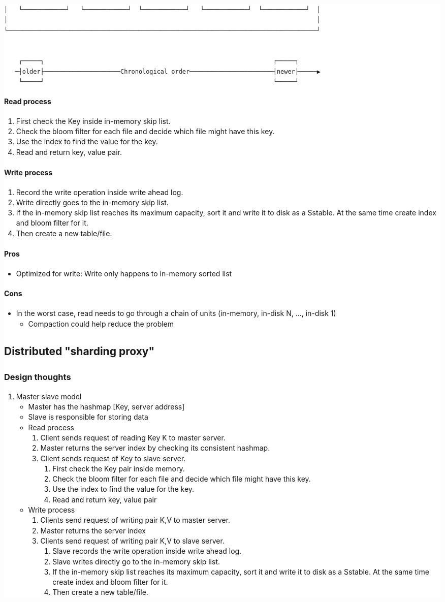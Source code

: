```
│   └────────────┘   └────────────┘  └────────────┘   └────────────┘  └────────────┘  │
│                                                                                     │
└─────────────────────────────────────────────────────────────────────────────────────┘
                                                                                       
                                                                                       
    ┌─────┐                                                               ┌─────┐      
   ─┤older├─────────────────────Chronological order───────────────────────┤newer├─────▶
    └─────┘                                                               └─────┘      
```

#### Read process
1. First check the Key inside in-memory skip list.
2. Check the bloom filter for each file and decide which file might have this key.
3. Use the index to find the value for the key.
4. Read and return key, value pair.

#### Write process
1. Record the write operation inside write ahead log.
2. Write directly goes to the in-memory skip list.
3. If the in-memory skip list reaches its maximum capacity, sort it and write it to disk as a Sstable. At the same time create index and bloom filter for it.
4. Then create a new table/file.

#### Pros
* Optimized for write: Write only happens to in-memory sorted list

#### Cons
* In the worst case, read needs to go through a chain of units (in-memory, in-disk N, ..., in-disk 1)
	- Compaction could help reduce the problem

## Distributed "sharding proxy"
### Design thoughts
1. Master slave model
	* Master has the hashmap [Key, server address]
	* Slave is responsible for storing data
	* Read process
		1. Client sends request of reading Key K to master server. 
		2. Master returns the server index by checking its consistent hashmap.
		3. Client sends request of Key to slave server. 
			1. First check the Key pair inside memory.
			2. Check the bloom filter for each file and decide which file might have this key.
			3. Use the index to find the value for the key. 
			4. Read and return key, value pair
	* Write process
		1. Clients send request of writing pair K,V to master server.
		2. Master returns the server index
		3. Clients send request of writing pair K,V to slave server. 
			1. Slave records the write operation inside write ahead log.
			2. Slave writes directly go to the in-memory skip list.
			3. If the in-memory skip list reaches its maximum capacity, sort it and write it to disk as a Sstable. At the same time create index and bloom filter for it.
			4. Then create a new table/file.
